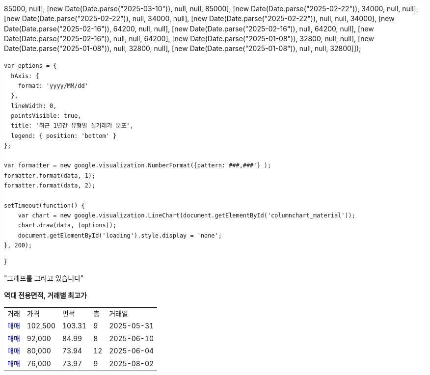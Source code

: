 85000, null], [new Date(Date.parse("2025-03-10")), null, null, 85000], [new Date(Date.parse("2025-02-22")), 34000, null, null], [new Date(Date.parse("2025-02-22")), null, 34000, null], [new Date(Date.parse("2025-02-22")), null, null, 34000], [new Date(Date.parse("2025-02-16")), 64200, null, null], [new Date(Date.parse("2025-02-16")), null, 64200, null], [new Date(Date.parse("2025-02-16")), null, null, 64200], [new Date(Date.parse("2025-01-08")), 32800, null, null], [new Date(Date.parse("2025-01-08")), null, 32800, null], [new Date(Date.parse("2025-01-08")), null, null, 32800]]);

    var options = {
      hAxis: {
        format: 'yyyy/MM/dd'
      },    
      lineWidth: 0,
      pointsVisible: true,    
      title: '최근 1년간 유형별 실거래가 분포',
      legend: { position: 'bottom' }
    };

    var formatter = new google.visualization.NumberFormat({pattern:'###,###'} );
    formatter.format(data, 1);
    formatter.format(data, 2);
    
    setTimeout(function() {
        var chart = new google.visualization.LineChart(document.getElementById('columnchart_material'));
        chart.draw(data, (options));
        document.getElementById('loading').style.display = 'none';
    }, 200);
  }
</script>


<div id="loading" style="z-index:20; display: block; margin-left: 0px">"그래프를 그리고 있습니다"</div>
<div id="columnchart_material" style="width: 95%; margin-left: 0px; display: block"></div>

<b>역대 전용면적, 거래별 최고가</b>
<table class="sortable">
    <tr>
      <td>거래</td>
      <td>가격</td>
      <td>면적</td>
      <td>층</td>
      <td>거래일</td>
    </tr>
        <tr>
          <td><a style="color: blue">매매</a></td>
          <td>102,500</td>
          <td>103.31</td>
          <td>9</td>
          <td>2025-05-31</td>
        </tr>            <tr>
          <td><a style="color: blue">매매</a></td>
          <td>92,000</td>
          <td>84.99</td>
          <td>8</td>
          <td>2025-06-10</td>
        </tr>            <tr>
          <td><a style="color: blue">매매</a></td>
          <td>80,000</td>
          <td>73.94</td>
          <td>12</td>
          <td>2025-06-04</td>
        </tr>            <tr>
          <td><a style="color: blue">매매</a></td>
          <td>76,000</td>
          <td>73.97</td>
          <td>9</td>
          <td>2025-08-02</td>